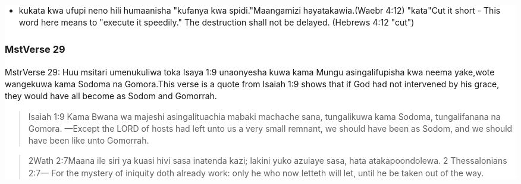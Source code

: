 - kukata kwa ufupi neno hili humaanisha "kufanya kwa spidi."Maangamizi hayatakawia.(Waebr 4:12) "kata"Cut it short - This word here means to "execute it speedily." The destruction shall not be delayed. (Hebrews 4:12 "cut")

### MstVerse 29

MstrVerse 29:	Huu msitari umenukuliwa toka Isaya 1:9 unaonyesha kuwa kama Mungu asingalifupisha kwa neema yake,wote wangekuwa kama Sodoma na Gomora.This verse is a quote from Isaiah 1:9 shows that if God had not intervened by his grace, they would have all become as Sodom and Gomorrah.

> Isaiah 1:9 Kama Bwana wa majeshi asingalituachia mabaki machache sana, tungalikuwa kama Sodoma, tungalifanana na Gomora.
&mdash;Except the LORD of hosts had left unto us a very small remnant, we should have been as Sodom, and we should have been like unto Gomorrah.

> 2Wath 2:7Maana ile siri ya kuasi hivi sasa inatenda kazi; lakini yuko azuiaye sasa, hata atakapoondolewa.
 2 Thessalonians 2:7&mdash; For the mystery of iniquity doth already work: only he who now letteth will let, until he be taken out of the way.
